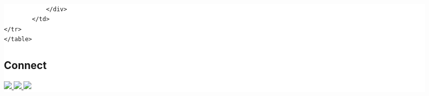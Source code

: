 				</div>
			</td>
    </tr>
	</table>

	
## Connect
	
  <a href="https://alex-nunez-portfolio.netlify.app/" target="_blank">
    <img src="https://img.shields.io/static/v1?label=|&message=WEBSITE&color=23555f&style=plastic&logo=react&logo-color=white"/>
  </a>
  <a href="https://www.linkedin.com/in/alex-nunez554/" target="_blank">
    <img src="https://img.shields.io/static/v1?label=|&message=LINKED-IN&color=cdf998&style=plastic&logo=linkedin&logo-color=white"/>
  </a>
  <a href="https://twitter.com/CodingAlex" target="_blank">
    <img src="https://img.shields.io/static/v1?label=|&message=TWITTER&color=23555f&style=plastic&logo=twitter&logo-color=white"/>
  </a>




